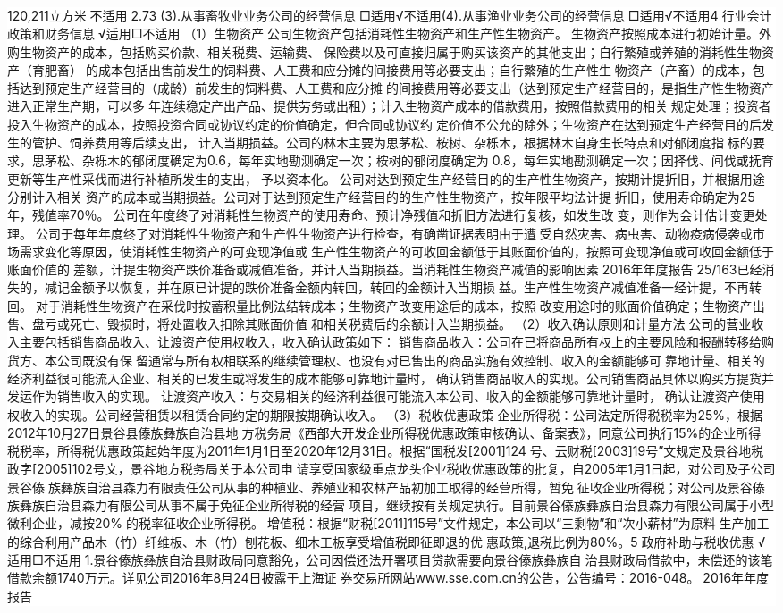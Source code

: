 120,211立方米
不适用
2.73
(3).从事畜牧业业务公司的经营信息
□适用√不适用(4).从事渔业业务公司的经营信息
□适用√不适用4
行业会计政策和财务信息
√适用□不适用
（1）生物资产
公司生物资产包括消耗性生物资产和生产性生物资产。
生物资产按照成本进行初始计量。外购生物资产的成本，包括购买价款、相关税费、运输费、
保险费以及可直接归属于购买该资产的其他支出；自行繁殖或养殖的消耗性生物资产（育肥畜）
的成本包括出售前发生的饲料费、人工费和应分摊的间接费用等必要支出；自行繁殖的生产性生
物资产（产畜）的成本，包括达到预定生产经营目的（成龄）前发生的饲料费、人工费和应分摊
的间接费用等必要支出（达到预定生产经营目的，是指生产性生物资产进入正常生产期，可以多
年连续稳定产出产品、提供劳务或出租）；计入生物资产成本的借款费用，按照借款费用的相关
规定处理；投资者投入生物资产的成本，按照投资合同或协议约定的价值确定，但合同或协议约
定价值不公允的除外；生物资产在达到预定生产经营目的后发生的管护、饲养费用等后续支出，
计入当期损益。公司的林木主要为思茅松、桉树、杂栎木，根据林木自身生长特点和对郁闭度指
标的要求，思茅松、杂栎木的郁闭度确定为0.6，每年实地勘测确定一次；桉树的郁闭度确定为
0.8，每年实地勘测确定一次；因择伐、间伐或抚育更新等生产性采伐而进行补植所发生的支出，
予以资本化。
公司对达到预定生产经营目的的生产性生物资产，按期计提折旧，并根据用途分别计入相关
资产的成本或当期损益。公司对于达到预定生产经营目的的生产性生物资产，按年限平均法计提
折旧，使用寿命确定为25年，残值率70％。
公司在年度终了对消耗性生物资产的使用寿命、预计净残值和折旧方法进行复核，如发生改
变，则作为会计估计变更处理。
公司于每年年度终了对消耗性生物资产和生产性生物资产进行检查，有确凿证据表明由于遭
受自然灾害、病虫害、动物疫病侵袭或市场需求变化等原因，使消耗性生物资产的可变现净值或
生产性生物资产的可收回金额低于其账面价值的，按照可变现净值或可收回金额低于账面价值的
差额，计提生物资产跌价准备或减值准备，并计入当期损益。当消耗性生物资产减值的影响因素
2016年年度报告
25/163已经消失的，减记金额予以恢复，并在原已计提的跌价准备金额内转回，转回的金额计入当期损
益。生产性生物资产减值准备一经计提，不再转回。
对于消耗性生物资产在采伐时按蓄积量比例法结转成本；生物资产改变用途后的成本，按照
改变用途时的账面价值确定；生物资产出售、盘亏或死亡、毁损时，将处置收入扣除其账面价值
和相关税费后的余额计入当期损益。
（2）收入确认原则和计量方法
公司的营业收入主要包括销售商品收入、让渡资产使用权收入，收入确认政策如下：
销售商品收入：公司在已将商品所有权上的主要风险和报酬转移给购货方、本公司既没有保
留通常与所有权相联系的继续管理权、也没有对已售出的商品实施有效控制、收入的金额能够可
靠地计量、相关的经济利益很可能流入企业、相关的已发生或将发生的成本能够可靠地计量时，
确认销售商品收入的实现。公司销售商品具体以购买方提货并发运作为销售收入的实现。
让渡资产收入：与交易相关的经济利益很可能流入本公司、收入的金额能够可靠地计量时，
确认让渡资产使用权收入的实现。公司经营租赁以租赁合同约定的期限按期确认收入。
（3）税收优惠政策
企业所得税：公司法定所得税税率为25%，根据2012年10月27日景谷县傣族彝族自治县地
方税务局《西部大开发企业所得税优惠政策审核确认、备案表》，同意公司执行15%的企业所得
税税率，所得税优惠政策起始年度为2011年1月1日至2020年12月31日。根据“国税发[2001]124
号、云财税[2003]19号”文规定及景谷地税政字[2005]102号文，景谷地方税务局关于本公司申
请享受国家级重点龙头企业税收优惠政策的批复，自2005年1月1日起，对公司及子公司景谷傣
族彝族自治县森力有限责任公司从事的种植业、养殖业和农林产品初加工取得的经营所得，暂免
征收企业所得税；对公司及景谷傣族彝族自治县森力有限公司从事不属于免征企业所得税的经营
项目，继续按有关规定执行。目前景谷傣族彝族自治县森力有限公司属于小型微利企业，减按20%
的税率征收企业所得税。
增值税：根据“财税[2011]115号”文件规定，本公司以“三剩物”和“次小薪材”为原料
生产加工的综合利用产品木（竹）纤维板、木（竹）刨花板、细木工板享受增值税即征即退的优
惠政策,退税比例为80%。5
政府补助与税收优惠
√适用□不适用
1.景谷傣族彝族自治县财政局同意豁免，公司因偿还法开署项目贷款需要向景谷傣族彝族自
治县财政局借款中，未偿还的该笔借款余额1740万元。详见公司2016年8月24日披露于上海证
券交易所网站www.sse.com.cn的公告，公告编号：2016-048。
2016年年度报告